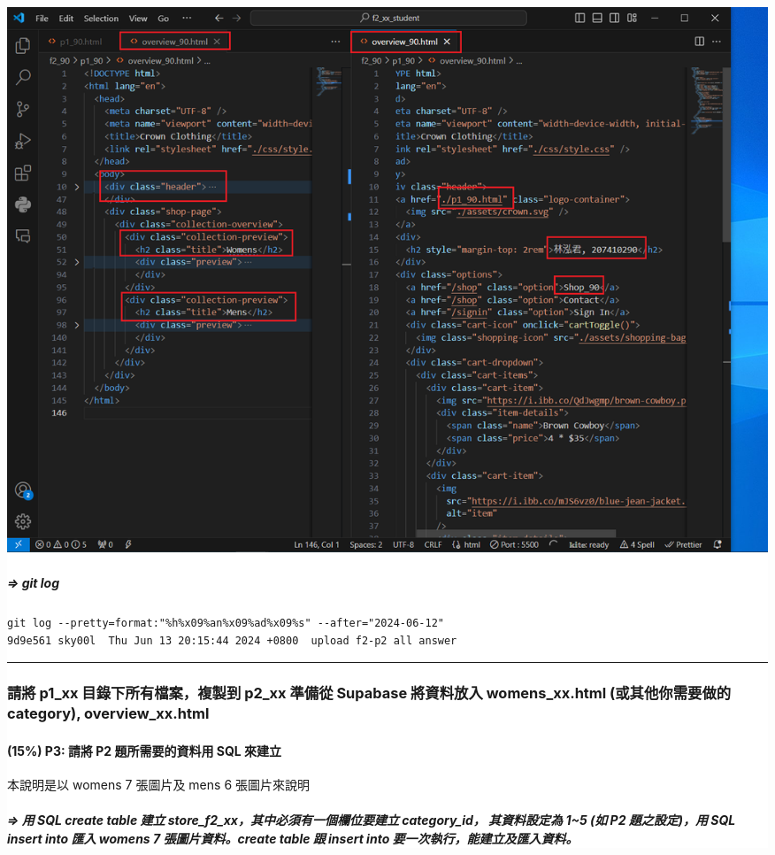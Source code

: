 ![f2-p2-10-1.png](f2-p2-10-1.png)

##### => git log

```
git log --pretty=format:"%h%x09%an%x09%ad%x09%s" --after="2024-06-12"
9d9e561 sky00l  Thu Jun 13 20:15:44 2024 +0800  upload f2-p2 all answer
```

---

### 請將 p1_xx 目錄下所有檔案，複製到 p2_xx 準備從 Supabase 將資料放入 womens_xx.html (或其他你需要做的 category), overview_xx.html

#### (15%) P3: 請將 P2 題所需要的資料用 SQL 來建立

本說明是以 womens 7 張圖片及 mens 6 張圖片來說明

##### => 用 SQL create table 建立 store_f2_xx，其中必須有一個欄位要建立 category_id， 其資料設定為 1~5 (如 P2 題之設定)，用 SQL insert into 匯入 womens 7 張圖片資料。create table 跟 insert into 要一次執行，能建立及匯入資料。
